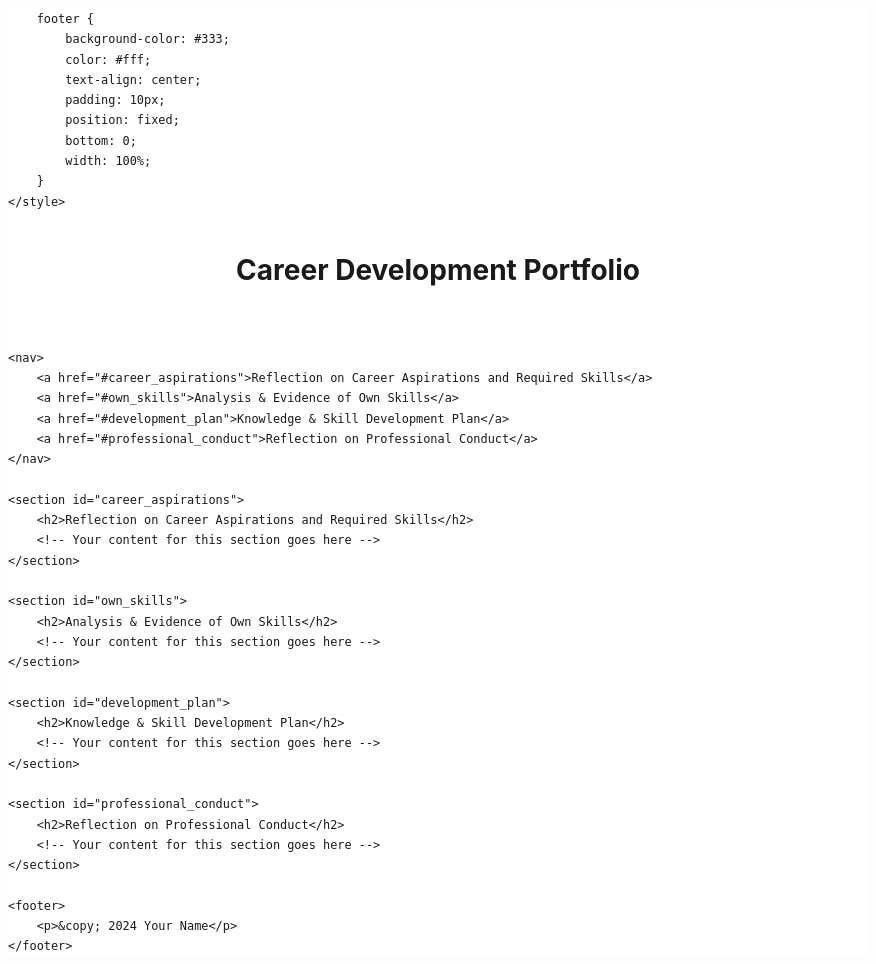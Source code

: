         footer {
            background-color: #333;
            color: #fff;
            text-align: center;
            padding: 10px;
            position: fixed;
            bottom: 0;
            width: 100%;
        }
    </style>
</head>
<body>
    <header>
        <h1>Career Development Portfolio</h1>
    </header>

    <nav>
        <a href="#career_aspirations">Reflection on Career Aspirations and Required Skills</a>
        <a href="#own_skills">Analysis & Evidence of Own Skills</a>
        <a href="#development_plan">Knowledge & Skill Development Plan</a>
        <a href="#professional_conduct">Reflection on Professional Conduct</a>
    </nav>

    <section id="career_aspirations">
        <h2>Reflection on Career Aspirations and Required Skills</h2>
        <!-- Your content for this section goes here -->
    </section>

    <section id="own_skills">
        <h2>Analysis & Evidence of Own Skills</h2>
        <!-- Your content for this section goes here -->
    </section>

    <section id="development_plan">
        <h2>Knowledge & Skill Development Plan</h2>
        <!-- Your content for this section goes here -->
    </section>

    <section id="professional_conduct">
        <h2>Reflection on Professional Conduct</h2>
        <!-- Your content for this section goes here -->
    </section>

    <footer>
        <p>&copy; 2024 Your Name</p>
    </footer>
</body>
